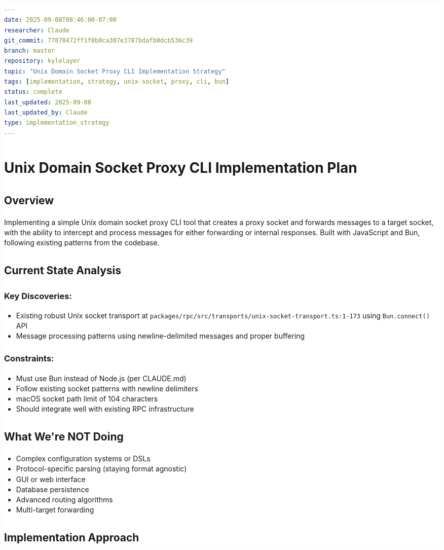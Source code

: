 ```yaml
---
date: 2025-09-08T08:46:00-07:00
researcher: Claude
git_commit: 77070472ff1f8b0ca307e3787bdafb0dcb536c39
branch: master
repository: kylelayer
topic: "Unix Domain Socket Proxy CLI Implementation Strategy"
tags: [implementation, strategy, unix-socket, proxy, cli, bun]
status: complete
last_updated: 2025-09-08
last_updated_by: Claude
type: implementation_strategy
---
```


# Unix Domain Socket Proxy CLI Implementation Plan

## Overview

Implementing a simple Unix domain socket proxy CLI tool that creates a proxy socket and forwards messages to a target socket, with the ability to intercept and process messages for either forwarding or internal responses. Built with JavaScript and Bun, following existing patterns from the codebase.

## Current State Analysis

### Key Discoveries:
- Existing robust Unix socket transport at `packages/rpc/src/transports/unix-socket-transport.ts:1-173` using `Bun.connect()` API
- Message processing patterns using newline-delimited messages and proper buffering

### Constraints:
- Must use Bun instead of Node.js (per CLAUDE.md)
- Follow existing socket patterns with newline delimiters
- macOS socket path limit of 104 characters
- Should integrate well with existing RPC infrastructure

## What We're NOT Doing

- Complex configuration systems or DSLs
- Protocol-specific parsing (staying format agnostic)
- GUI or web interface
- Database persistence
- Advanced routing algorithms
- Multi-target forwarding

## Implementation Approach
